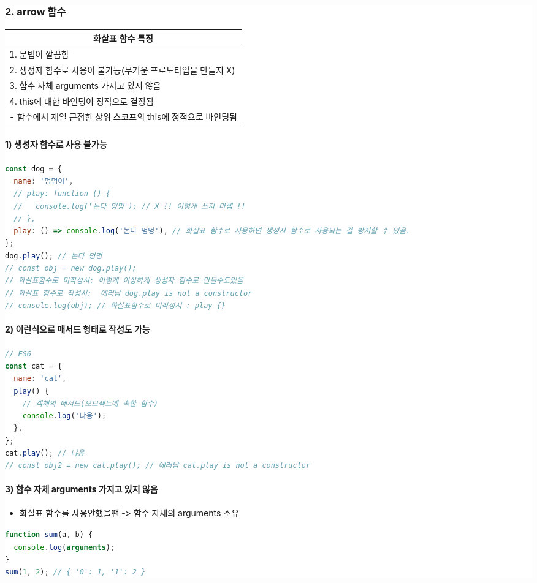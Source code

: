 ### 2. arrow 함수

| 화살표 함수 특징                                              |
| ------------------------------------------------------------- |
| 1. 문법이 깔끔함                                              |
| 2. 생성자 함수로 사용이 불가능(무거운 프로토타입을 만들지 X)  |
| 3. 함수 자체 arguments 가지고 있지 않음                       |
| 4. this에 대한 바인딩이 정적으로 결정됨                       |
| - 함수에서 제일 근접한 상위 스코프의 this에 정적으로 바인딩됨 |

#### 1) 생성자 함수로 사용 불가능

```js
const dog = {
  name: '멍멍이',
  // play: function () {
  //   console.log('논다 멍멍'); // X !! 이렇게 쓰지 마셈 !!
  // },
  play: () => console.log('논다 멍멍'), // 화살표 함수로 사용하면 생성자 함수로 사용되는 걸 방지할 수 있음.
};
dog.play(); // 논다 멍멍
// const obj = new dog.play();
// 화살표함수로 미작성시: 이렇게 이상하게 생성자 함수로 만들수도있음
// 화살표 함수로 작성시:  에러남 dog.play is not a constructor
// console.log(obj); // 화살표함수로 미작성시 : play {}
```

#### 2) 이런식으로 매서드 형태로 작성도 가능

```js
// ES6
const cat = {
  name: 'cat',
  play() {
    // 객체의 메서드(오브젝트에 속한 함수)
    console.log('냐옹');
  },
};
cat.play(); // 냐옹
// const obj2 = new cat.play(); // 에러남 cat.play is not a constructor
```

#### 3) 함수 자체 arguments 가지고 있지 않음

- 화살표 함수를 사용안했을땐 -> 함수 자체의 arguments 소유

```js
function sum(a, b) {
  console.log(arguments);
}
sum(1, 2); // { '0': 1, '1': 2 }
```

